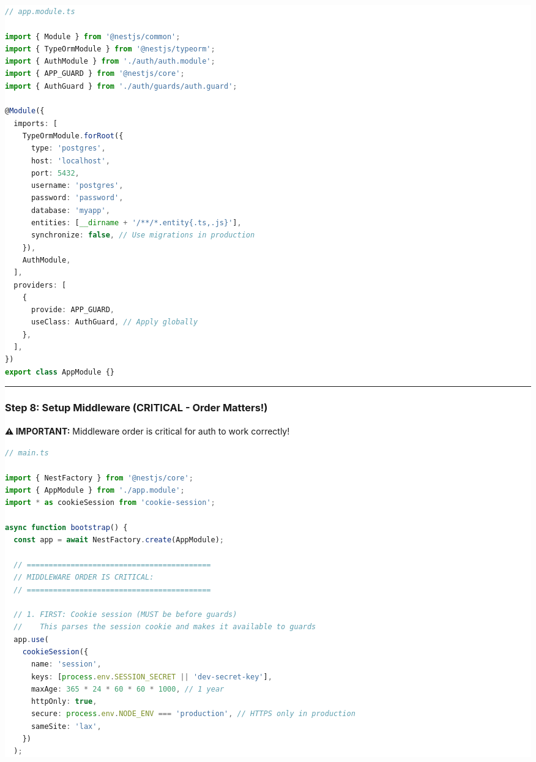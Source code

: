 ```typescript
// app.module.ts

import { Module } from '@nestjs/common';
import { TypeOrmModule } from '@nestjs/typeorm';
import { AuthModule } from './auth/auth.module';
import { APP_GUARD } from '@nestjs/core';
import { AuthGuard } from './auth/guards/auth.guard';

@Module({
  imports: [
    TypeOrmModule.forRoot({
      type: 'postgres',
      host: 'localhost',
      port: 5432,
      username: 'postgres',
      password: 'password',
      database: 'myapp',
      entities: [__dirname + '/**/*.entity{.ts,.js}'],
      synchronize: false, // Use migrations in production
    }),
    AuthModule,
  ],
  providers: [
    {
      provide: APP_GUARD,
      useClass: AuthGuard, // Apply globally
    },
  ],
})
export class AppModule {}
```

---

### Step 8: Setup Middleware (CRITICAL - Order Matters!)

**⚠️ IMPORTANT:** Middleware order is critical for auth to work correctly!

```typescript
// main.ts

import { NestFactory } from '@nestjs/core';
import { AppModule } from './app.module';
import * as cookieSession from 'cookie-session';

async function bootstrap() {
  const app = await NestFactory.create(AppModule);

  // ==========================================
  // MIDDLEWARE ORDER IS CRITICAL:
  // ==========================================

  // 1. FIRST: Cookie session (MUST be before guards)
  //    This parses the session cookie and makes it available to guards
  app.use(
    cookieSession({
      name: 'session',
      keys: [process.env.SESSION_SECRET || 'dev-secret-key'],
      maxAge: 365 * 24 * 60 * 60 * 1000, // 1 year
      httpOnly: true,
      secure: process.env.NODE_ENV === 'production', // HTTPS only in production
      sameSite: 'lax',
    })
  );
```